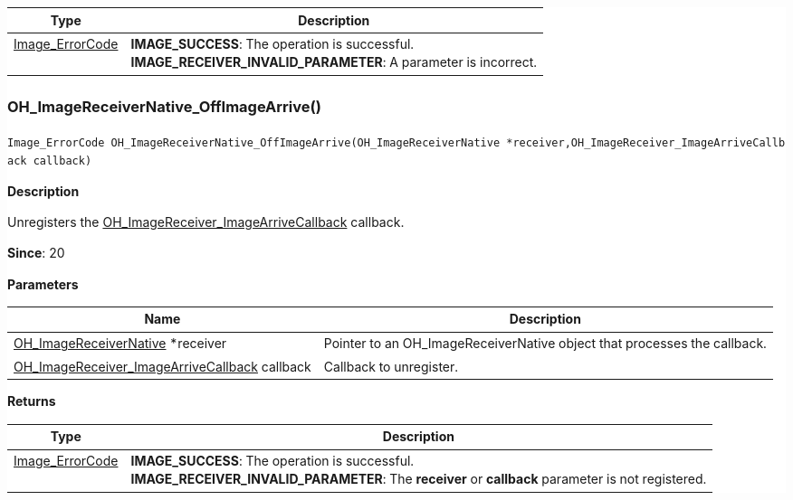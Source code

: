 | Type| Description|
| -- | -- |
| [Image_ErrorCode](capi-image-common-h.md#image_errorcode) |**IMAGE_SUCCESS**: The operation is successful.<br>         **IMAGE_RECEIVER_INVALID_PARAMETER**: A parameter is incorrect.|

### OH_ImageReceiverNative_OffImageArrive()

```
Image_ErrorCode OH_ImageReceiverNative_OffImageArrive(OH_ImageReceiverNative *receiver,OH_ImageReceiver_ImageArriveCallback callback)
```

**Description**

Unregisters the [OH_ImageReceiver_ImageArriveCallback](#oh_imagereceiver_imagearrivecallback) callback.

**Since**: 20


**Parameters**

| Name| Description|
| -- | -- |
| [OH_ImageReceiverNative](capi-image-nativemodule-oh-imagereceivernative.md) *receiver | Pointer to an OH_ImageReceiverNative object that processes the callback.|
| [OH_ImageReceiver_ImageArriveCallback](#oh_imagereceiver_imagearrivecallback) callback | Callback to unregister.|

**Returns**

| Type| Description|
| -- | -- |
| [Image_ErrorCode](capi-image-common-h.md#image_errorcode) |**IMAGE_SUCCESS**: The operation is successful.<br>         **IMAGE_RECEIVER_INVALID_PARAMETER**: The **receiver** or **callback** parameter is not registered.|
